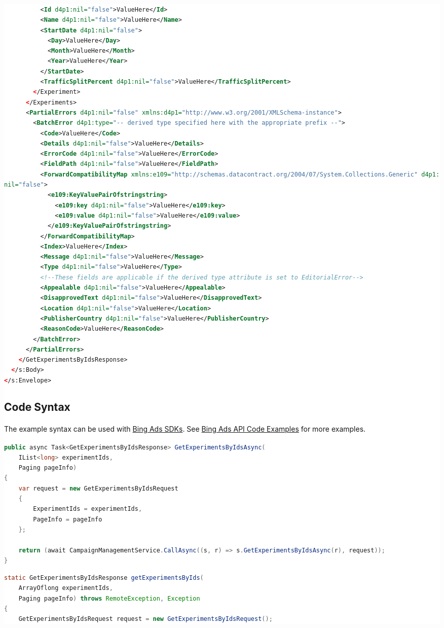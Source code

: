 ```xml
          <Id d4p1:nil="false">ValueHere</Id>
          <Name d4p1:nil="false">ValueHere</Name>
          <StartDate d4p1:nil="false">
            <Day>ValueHere</Day>
            <Month>ValueHere</Month>
            <Year>ValueHere</Year>
          </StartDate>
          <TrafficSplitPercent d4p1:nil="false">ValueHere</TrafficSplitPercent>
        </Experiment>
      </Experiments>
      <PartialErrors d4p1:nil="false" xmlns:d4p1="http://www.w3.org/2001/XMLSchema-instance">
        <BatchError d4p1:type="-- derived type specified here with the appropriate prefix --">
          <Code>ValueHere</Code>
          <Details d4p1:nil="false">ValueHere</Details>
          <ErrorCode d4p1:nil="false">ValueHere</ErrorCode>
          <FieldPath d4p1:nil="false">ValueHere</FieldPath>
          <ForwardCompatibilityMap xmlns:e109="http://schemas.datacontract.org/2004/07/System.Collections.Generic" d4p1:nil="false">
            <e109:KeyValuePairOfstringstring>
              <e109:key d4p1:nil="false">ValueHere</e109:key>
              <e109:value d4p1:nil="false">ValueHere</e109:value>
            </e109:KeyValuePairOfstringstring>
          </ForwardCompatibilityMap>
          <Index>ValueHere</Index>
          <Message d4p1:nil="false">ValueHere</Message>
          <Type d4p1:nil="false">ValueHere</Type>
          <!--These fields are applicable if the derived type attribute is set to EditorialError-->
          <Appealable d4p1:nil="false">ValueHere</Appealable>
          <DisapprovedText d4p1:nil="false">ValueHere</DisapprovedText>
          <Location d4p1:nil="false">ValueHere</Location>
          <PublisherCountry d4p1:nil="false">ValueHere</PublisherCountry>
          <ReasonCode>ValueHere</ReasonCode>
        </BatchError>
      </PartialErrors>
    </GetExperimentsByIdsResponse>
  </s:Body>
</s:Envelope>
```

## <a name="example"></a>Code Syntax
The example syntax can be used with [Bing Ads SDKs](../guides/client-libraries.md). See [Bing Ads API Code Examples](../guides/code-examples.md) for more examples.
```csharp
public async Task<GetExperimentsByIdsResponse> GetExperimentsByIdsAsync(
	IList<long> experimentIds,
	Paging pageInfo)
{
	var request = new GetExperimentsByIdsRequest
	{
		ExperimentIds = experimentIds,
		PageInfo = pageInfo
	};

	return (await CampaignManagementService.CallAsync((s, r) => s.GetExperimentsByIdsAsync(r), request));
}
```
```java
static GetExperimentsByIdsResponse getExperimentsByIds(
	ArrayOflong experimentIds,
	Paging pageInfo) throws RemoteException, Exception
{
	GetExperimentsByIdsRequest request = new GetExperimentsByIdsRequest();
```